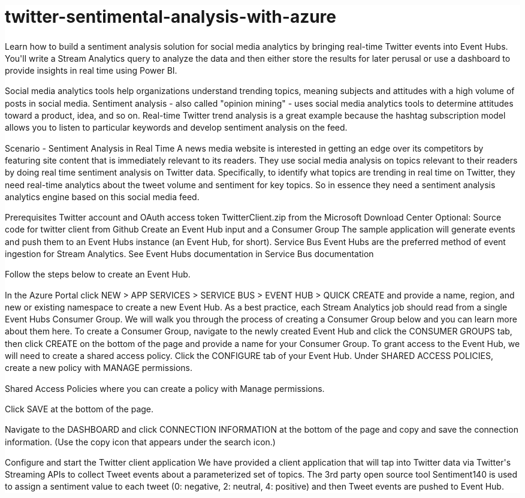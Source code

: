 # twitter-sentimental-analysis-with-azure

Learn how to build a sentiment analysis solution for social media analytics by bringing real-time Twitter events into Event Hubs. You'll write a Stream Analytics query to analyze the data and then either store the results for later perusal or use a dashboard to provide insights in real time using Power BI.

Social media analytics tools help organizations understand trending topics, meaning subjects and attitudes with a high volume of posts in social media. Sentiment analysis - also called "opinion mining" - uses social media analytics tools to determine attitudes toward a product, idea, and so on. Real-time Twitter trend analysis is a great example because the hashtag subscription model allows you to listen to particular keywords and develop sentiment analysis on the feed.

Scenario - Sentiment Analysis in Real Time
A news media website is interested in getting an edge over its competitors by featuring site content that is immediately relevant to its readers. They use social media analysis on topics relevant to their readers by doing real time sentiment analysis on Twitter data. Specifically, to identify what topics are trending in real time on Twitter, they need real-time analytics about the tweet volume and sentiment for key topics. So in essence they need a sentiment analysis analytics engine based on this social media feed.

Prerequisites
Twitter account and OAuth access token
TwitterClient.zip from the Microsoft Download Center
Optional: Source code for twitter client from Github
Create an Event Hub input and a Consumer Group
The sample application will generate events and push them to an Event Hubs instance (an Event Hub, for short). Service Bus Event Hubs are the preferred method of event ingestion for Stream Analytics. See Event Hubs documentation in Service Bus documentation

Follow the steps below to create an Event Hub.

In the Azure Portal click NEW > APP SERVICES > SERVICE BUS > EVENT HUB > QUICK CREATE and provide a name, region, and new or existing namespace to create a new Event Hub.
As a best practice, each Stream Analytics job should read from a single Event Hubs Consumer Group. We will walk you through the process of creating a Consumer Group below and you can learn more about them here. To create a Consumer Group, navigate to the newly created Event Hub and click the CONSUMER GROUPS tab, then click CREATE on the bottom of the page and provide a name for your Consumer Group.
To grant access to the Event Hub, we will need to create a shared access policy. Click the CONFIGURE tab of your Event Hub.
Under SHARED ACCESS POLICIES, create a new policy with MANAGE permissions.

Shared Access Policies where you can create a policy with Manage permissions.

Click SAVE at the bottom of the page.

Navigate to the DASHBOARD and click CONNECTION INFORMATION at the bottom of the page and copy and save the connection information. (Use the copy icon that appears under the search icon.)

Configure and start the Twitter client application
We have provided a client application that will tap into Twitter data via Twitter's Streaming APIs to collect Tweet events about a parameterized set of topics. The 3rd party open source tool Sentiment140 is used to assign a sentiment value to each tweet (0: negative, 2: neutral, 4: positive) and then Tweet events are pushed to Event Hub.
